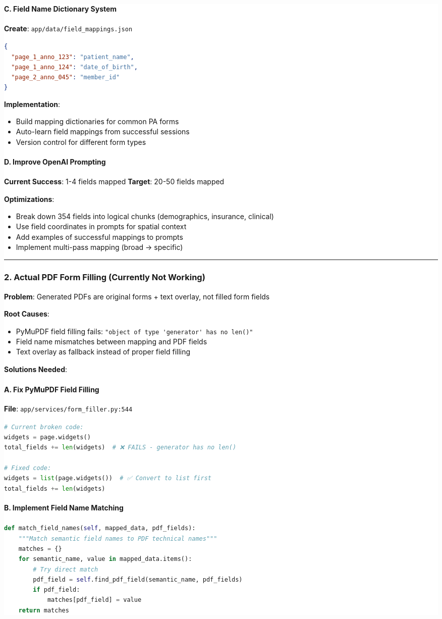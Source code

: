 #### C. Field Name Dictionary System
**Create**: `app/data/field_mappings.json`
```json
{
  "page_1_anno_123": "patient_name",
  "page_1_anno_124": "date_of_birth", 
  "page_2_anno_045": "member_id"
}
```

**Implementation**:
- Build mapping dictionaries for common PA forms
- Auto-learn field mappings from successful sessions
- Version control for different form types

#### D. Improve OpenAI Prompting
**Current Success**: 1-4 fields mapped
**Target**: 20-50 fields mapped

**Optimizations**:
- Break down 354 fields into logical chunks (demographics, insurance, clinical)
- Use field coordinates in prompts for spatial context
- Add examples of successful mappings to prompts
- Implement multi-pass mapping (broad → specific)

---

### 2. **Actual PDF Form Filling** (Currently Not Working)

**Problem**: Generated PDFs are original forms + text overlay, not filled form fields

**Root Causes**:
- PyMuPDF field filling fails: `"object of type 'generator' has no len()"`
- Field name mismatches between mapping and PDF fields
- Text overlay as fallback instead of proper field filling

**Solutions Needed**:

#### A. Fix PyMuPDF Field Filling
**File**: `app/services/form_filler.py:544`
```python
# Current broken code:
widgets = page.widgets()
total_fields += len(widgets)  # ❌ FAILS - generator has no len()

# Fixed code:
widgets = list(page.widgets())  # ✅ Convert to list first
total_fields += len(widgets)
```

#### B. Implement Field Name Matching
```python
def match_field_names(self, mapped_data, pdf_fields):
    """Match semantic field names to PDF technical names"""
    matches = {}
    for semantic_name, value in mapped_data.items():
        # Try direct match
        pdf_field = self.find_pdf_field(semantic_name, pdf_fields)
        if pdf_field:
            matches[pdf_field] = value
    return matches
```
